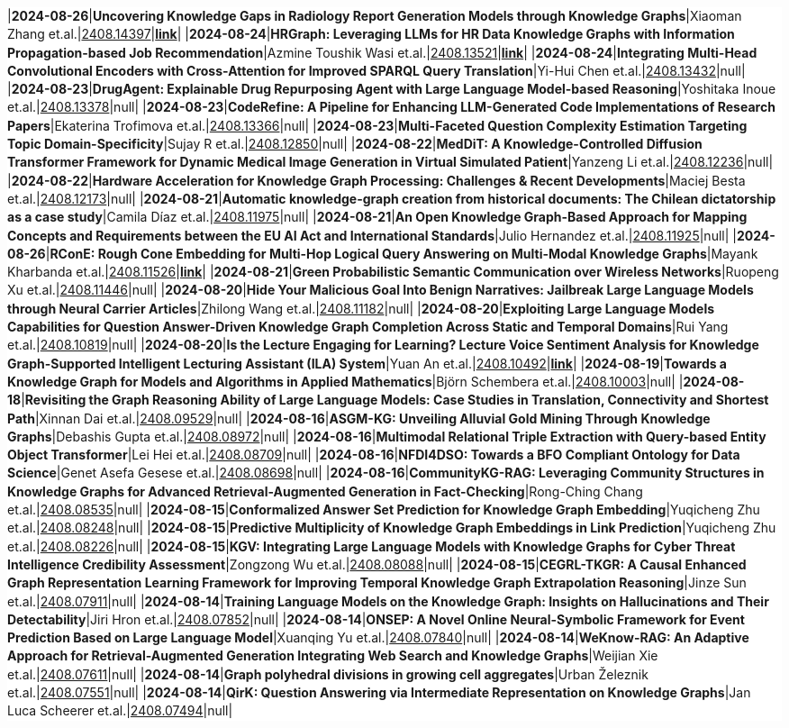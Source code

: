 |**2024-08-26**|**Uncovering Knowledge Gaps in Radiology Report Generation Models through Knowledge Graphs**|Xiaoman Zhang et.al.|[2408.14397](http://arxiv.org/abs/2408.14397)|**[link](https://github.com/rajpurkarlab/rexkg)**|
|**2024-08-24**|**HRGraph: Leveraging LLMs for HR Data Knowledge Graphs with Information Propagation-based Job Recommendation**|Azmine Toushik Wasi et.al.|[2408.13521](http://arxiv.org/abs/2408.13521)|**[link](https://github.com/azminewasi/hrgraph)**|
|**2024-08-24**|**Integrating Multi-Head Convolutional Encoders with Cross-Attention for Improved SPARQL Query Translation**|Yi-Hui Chen et.al.|[2408.13432](http://arxiv.org/abs/2408.13432)|null|
|**2024-08-23**|**DrugAgent: Explainable Drug Repurposing Agent with Large Language Model-based Reasoning**|Yoshitaka Inoue et.al.|[2408.13378](http://arxiv.org/abs/2408.13378)|null|
|**2024-08-23**|**CodeRefine: A Pipeline for Enhancing LLM-Generated Code Implementations of Research Papers**|Ekaterina Trofimova et.al.|[2408.13366](http://arxiv.org/abs/2408.13366)|null|
|**2024-08-23**|**Multi-Faceted Question Complexity Estimation Targeting Topic Domain-Specificity**|Sujay R et.al.|[2408.12850](http://arxiv.org/abs/2408.12850)|null|
|**2024-08-22**|**MedDiT: A Knowledge-Controlled Diffusion Transformer Framework for Dynamic Medical Image Generation in Virtual Simulated Patient**|Yanzeng Li et.al.|[2408.12236](http://arxiv.org/abs/2408.12236)|null|
|**2024-08-22**|**Hardware Acceleration for Knowledge Graph Processing: Challenges & Recent Developments**|Maciej Besta et.al.|[2408.12173](http://arxiv.org/abs/2408.12173)|null|
|**2024-08-21**|**Automatic knowledge-graph creation from historical documents: The Chilean dictatorship as a case study**|Camila Díaz et.al.|[2408.11975](http://arxiv.org/abs/2408.11975)|null|
|**2024-08-21**|**An Open Knowledge Graph-Based Approach for Mapping Concepts and Requirements between the EU AI Act and International Standards**|Julio Hernandez et.al.|[2408.11925](http://arxiv.org/abs/2408.11925)|null|
|**2024-08-26**|**RConE: Rough Cone Embedding for Multi-Hop Logical Query Answering on Multi-Modal Knowledge Graphs**|Mayank Kharbanda et.al.|[2408.11526](http://arxiv.org/abs/2408.11526)|**[link](https://github.com/kracr/rcone-qa-mmkg)**|
|**2024-08-21**|**Green Probabilistic Semantic Communication over Wireless Networks**|Ruopeng Xu et.al.|[2408.11446](http://arxiv.org/abs/2408.11446)|null|
|**2024-08-20**|**Hide Your Malicious Goal Into Benign Narratives: Jailbreak Large Language Models through Neural Carrier Articles**|Zhilong Wang et.al.|[2408.11182](http://arxiv.org/abs/2408.11182)|null|
|**2024-08-20**|**Exploiting Large Language Models Capabilities for Question Answer-Driven Knowledge Graph Completion Across Static and Temporal Domains**|Rui Yang et.al.|[2408.10819](http://arxiv.org/abs/2408.10819)|null|
|**2024-08-20**|**Is the Lecture Engaging for Learning? Lecture Voice Sentiment Analysis for Knowledge Graph-Supported Intelligent Lecturing Assistant (ILA) System**|Yuan An et.al.|[2408.10492](http://arxiv.org/abs/2408.10492)|**[link](https://github.com/anyuanay/kg_ila)**|
|**2024-08-19**|**Towards a Knowledge Graph for Models and Algorithms in Applied Mathematics**|Björn Schembera et.al.|[2408.10003](http://arxiv.org/abs/2408.10003)|null|
|**2024-08-18**|**Revisiting the Graph Reasoning Ability of Large Language Models: Case Studies in Translation, Connectivity and Shortest Path**|Xinnan Dai et.al.|[2408.09529](http://arxiv.org/abs/2408.09529)|null|
|**2024-08-16**|**ASGM-KG: Unveiling Alluvial Gold Mining Through Knowledge Graphs**|Debashis Gupta et.al.|[2408.08972](http://arxiv.org/abs/2408.08972)|null|
|**2024-08-16**|**Multimodal Relational Triple Extraction with Query-based Entity Object Transformer**|Lei Hei et.al.|[2408.08709](http://arxiv.org/abs/2408.08709)|null|
|**2024-08-16**|**NFDI4DSO: Towards a BFO Compliant Ontology for Data Science**|Genet Asefa Gesese et.al.|[2408.08698](http://arxiv.org/abs/2408.08698)|null|
|**2024-08-16**|**CommunityKG-RAG: Leveraging Community Structures in Knowledge Graphs for Advanced Retrieval-Augmented Generation in Fact-Checking**|Rong-Ching Chang et.al.|[2408.08535](http://arxiv.org/abs/2408.08535)|null|
|**2024-08-15**|**Conformalized Answer Set Prediction for Knowledge Graph Embedding**|Yuqicheng Zhu et.al.|[2408.08248](http://arxiv.org/abs/2408.08248)|null|
|**2024-08-15**|**Predictive Multiplicity of Knowledge Graph Embeddings in Link Prediction**|Yuqicheng Zhu et.al.|[2408.08226](http://arxiv.org/abs/2408.08226)|null|
|**2024-08-15**|**KGV: Integrating Large Language Models with Knowledge Graphs for Cyber Threat Intelligence Credibility Assessment**|Zongzong Wu et.al.|[2408.08088](http://arxiv.org/abs/2408.08088)|null|
|**2024-08-15**|**CEGRL-TKGR: A Causal Enhanced Graph Representation Learning Framework for Improving Temporal Knowledge Graph Extrapolation Reasoning**|Jinze Sun et.al.|[2408.07911](http://arxiv.org/abs/2408.07911)|null|
|**2024-08-14**|**Training Language Models on the Knowledge Graph: Insights on Hallucinations and Their Detectability**|Jiri Hron et.al.|[2408.07852](http://arxiv.org/abs/2408.07852)|null|
|**2024-08-14**|**ONSEP: A Novel Online Neural-Symbolic Framework for Event Prediction Based on Large Language Model**|Xuanqing Yu et.al.|[2408.07840](http://arxiv.org/abs/2408.07840)|null|
|**2024-08-14**|**WeKnow-RAG: An Adaptive Approach for Retrieval-Augmented Generation Integrating Web Search and Knowledge Graphs**|Weijian Xie et.al.|[2408.07611](http://arxiv.org/abs/2408.07611)|null|
|**2024-08-14**|**Graph polyhedral divisions in growing cell aggregates**|Urban Železnik et.al.|[2408.07551](http://arxiv.org/abs/2408.07551)|null|
|**2024-08-14**|**QirK: Question Answering via Intermediate Representation on Knowledge Graphs**|Jan Luca Scheerer et.al.|[2408.07494](http://arxiv.org/abs/2408.07494)|null|
